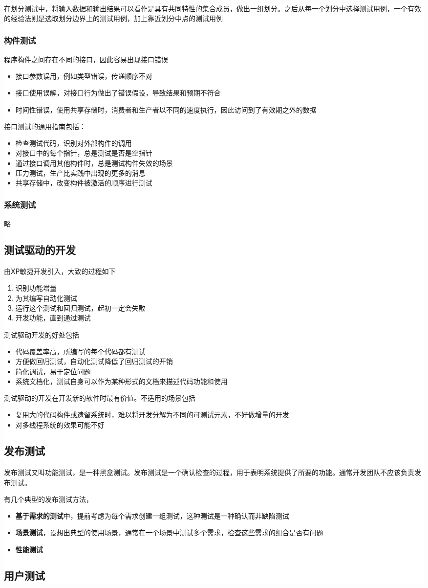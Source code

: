 在划分测试中，将输入数据和输出结果可以看作是具有共同特性的集合成员，做出一组划分。之后从每一个划分中选择测试用例，一个有效的经验法则是选取划分边界上的测试用例，加上靠近划分中点的测试用例

### 构件测试

程序构件之间存在不同的接口，因此容易出现接口错误

- 接口参数误用，例如类型错误，传递顺序不对

- 接口使用误解，对接口行为做出了错误假设，导致结果和预期不符合
- 时间性错误，使用共享存储时，消费者和生产者以不同的速度执行，因此访问到了有效期之外的数据

接口测试的通用指南包括：

- 检查测试代码，识别对外部构件的调用
- 对接口中的每个指针，总是测试是否是空指针
- 通过接口调用其他构件时，总是测试构件失效的场景
- 压力测试，生产比实践中出现的更多的消息
- 共享存储中，改变构件被激活的顺序进行测试

### 系统测试

略

## 测试驱动的开发

由XP敏捷开发引入，大致的过程如下

1. 识别功能增量
2. 为其编写自动化测试
3. 运行这个测试和回归测试，起初一定会失败
4. 开发功能，直到通过测试

测试驱动开发的好处包括

- 代码覆盖率高，所编写的每个代码都有测试
- 方便做回归测试，自动化测试降低了回归测试的开销
- 简化调试，易于定位问题
- 系统文档化，测试自身可以作为某种形式的文档来描述代码功能和使用

测试驱动的开发在开发新的软件时最有价值。不适用的场景包括

- 复用大的代码构件或遗留系统时，难以将开发分解为不同的可测试元素，不好做增量的开发
- 对多线程系统的效果可能不好

## 发布测试

发布测试又叫功能测试，是一种黑盒测试。发布测试是一个确认检查的过程，用于表明系统提供了所要的功能。通常开发团队不应该负责发布测试。

有几个典型的发布测试方法，

- **基于需求的测试**中，提前考虑为每个需求创建一组测试，这种测试是一种确认而非缺陷测试

- **场景测试**，设想出典型的使用场景，通常在一个场景中测试多个需求，检查这些需求的组合是否有问题

- **性能测试**

## 用户测试
